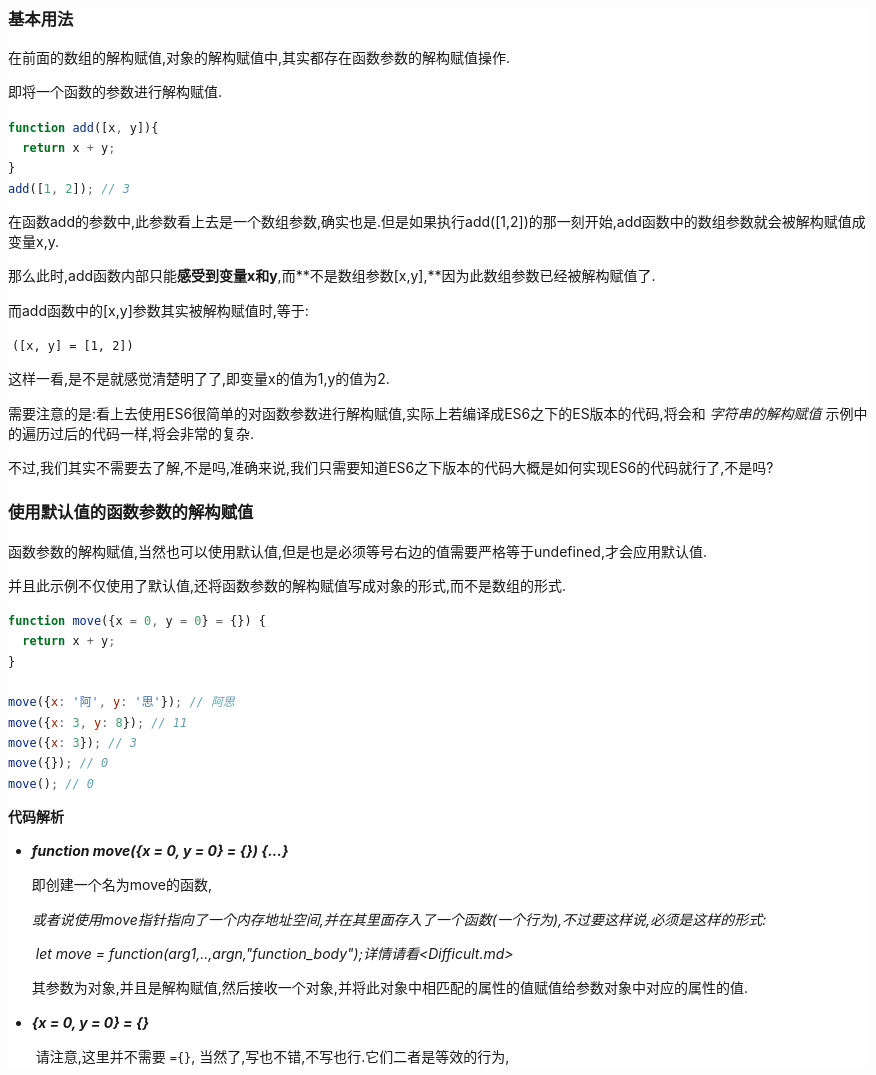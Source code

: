### 基本用法

在前面的数组的解构赋值,对象的解构赋值中,其实都存在函数参数的解构赋值操作.

即将一个函数的参数进行解构赋值.

```javascript
function add([x, y]){
  return x + y;
}
add([1, 2]); // 3
```

在函数add的参数中,此参数看上去是一个数组参数,确实也是.但是如果执行add([1,2])的那一刻开始,add函数中的数组参数就会被解构赋值成变量x,y.

那么此时,add函数内部只能**感受到变量x和y**,而**不是数组参数[x,y],**因为此数组参数已经被解构赋值了.

而add函数中的[x,y]参数其实被解构赋值时,等于:

​    `([x, y] = [1, 2])`

这样一看,是不是就感觉清楚明了了,即变量x的值为1,y的值为2.

需要注意的是:看上去使用ES6很简单的对函数参数进行解构赋值,实际上若编译成ES6之下的ES版本的代码,将会和 *字符串的解构赋值* 示例中的遍历过后的代码一样,将会非常的复杂.

不过,我们其实不需要去了解,不是吗,准确来说,我们只需要知道ES6之下版本的代码大概是如何实现ES6的代码就行了,不是吗?

### 使用默认值的函数参数的解构赋值

函数参数的解构赋值,当然也可以使用默认值,但是也是必须等号右边的值需要严格等于undefined,才会应用默认值.

并且此示例不仅使用了默认值,还将函数参数的解构赋值写成对象的形式,而不是数组的形式.

```javascript
function move({x = 0, y = 0} = {}) {
  return x + y;
}

move({x: '阿', y: '思'}); // 阿思
move({x: 3, y: 8}); // 11
move({x: 3}); // 3
move({}); // 0
move(); // 0
```

**代码解析**

- ***function move({x = 0, y = 0} = {}) {...}***
  
  即创建一个名为move的函数,
  
  ​    *或者说使用move指针指向了一个内存地址空间,并在其里面存入了一个函数(一个行为),不过要这样说,必须是这样的形式:*
  
  ​        *let move = function(arg1,..,argn,"function_body");详情请看<Difficult.md>*
  
  ​    其参数为对象,并且是解构赋值,然后接收一个对象,并将此对象中相匹配的属性的值赋值给参数对象中对应的属性的值.

- ***{x = 0, y = 0} = {}***
  
  ​    请注意,这里并不需要 `={}`, 当然了,写也不错,不写也行.它们二者是等效的行为,
  